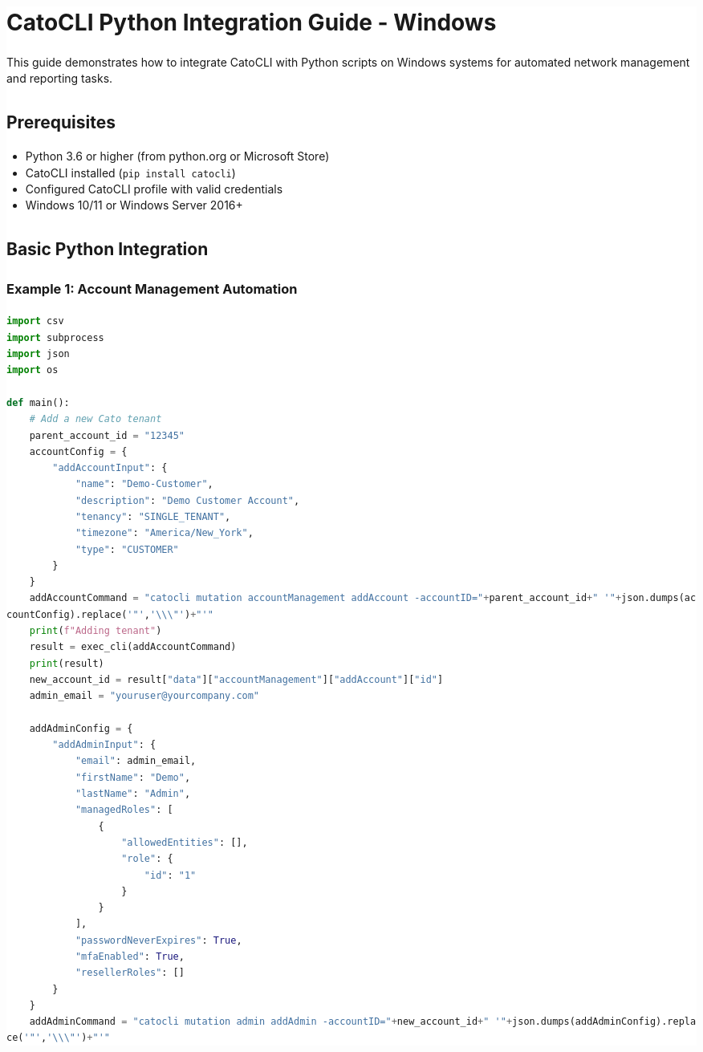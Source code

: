 # CatoCLI Python Integration Guide - Windows

This guide demonstrates how to integrate CatoCLI with Python scripts on Windows systems for automated network management and reporting tasks.

## Prerequisites

- Python 3.6 or higher (from python.org or Microsoft Store)
- CatoCLI installed (`pip install catocli`)
- Configured CatoCLI profile with valid credentials
- Windows 10/11 or Windows Server 2016+

## Basic Python Integration

### Example 1: Account Management Automation

```python
import csv
import subprocess
import json
import os

def main():
    # Add a new Cato tenant
    parent_account_id = "12345"
    accountConfig = {
        "addAccountInput": {
            "name": "Demo-Customer",
            "description": "Demo Customer Account",
            "tenancy": "SINGLE_TENANT",
            "timezone": "America/New_York",
            "type": "CUSTOMER"
        }
    }
    addAccountCommand = "catocli mutation accountManagement addAccount -accountID="+parent_account_id+" '"+json.dumps(accountConfig).replace('"','\\\"')+"'"
    print(f"Adding tenant")
    result = exec_cli(addAccountCommand)
    print(result)
    new_account_id = result["data"]["accountManagement"]["addAccount"]["id"]
    admin_email = "youruser@yourcompany.com"

    addAdminConfig = {
        "addAdminInput": {
            "email": admin_email,
            "firstName": "Demo",
            "lastName": "Admin",
            "managedRoles": [
                {
                    "allowedEntities": [],
                    "role": {
                        "id": "1"
                    }
                }
            ],
            "passwordNeverExpires": True,
            "mfaEnabled": True,
            "resellerRoles": []
        }
    }
    addAdminCommand = "catocli mutation admin addAdmin -accountID="+new_account_id+" '"+json.dumps(addAdminConfig).replace('"','\\\"')+"'"
```